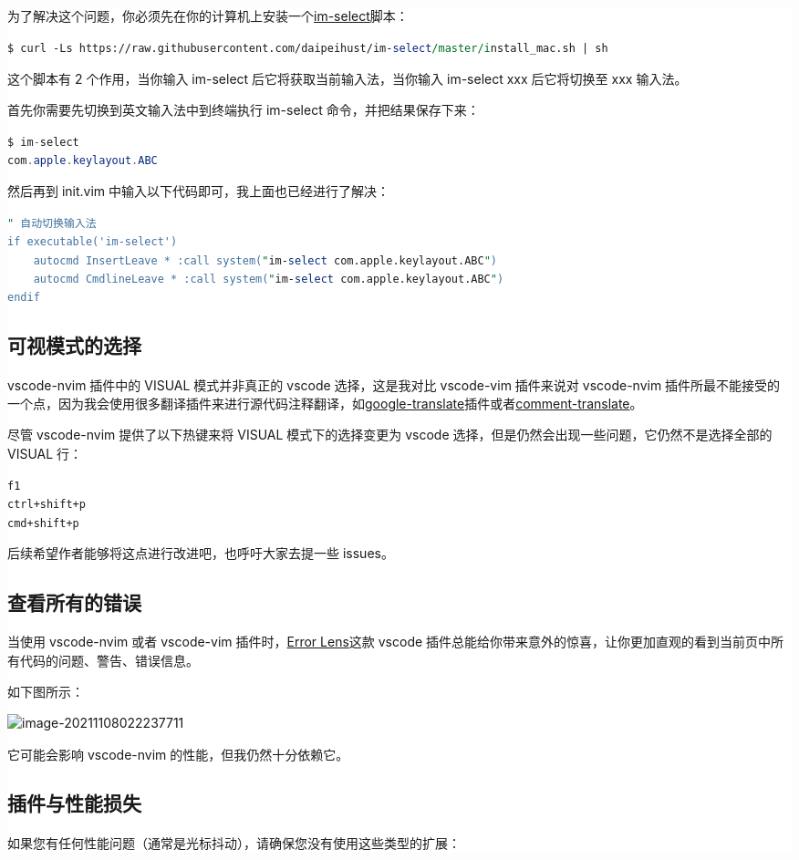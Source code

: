 为了解决这个问题，你必须先在你的计算机上安装一个[im-select](https://github.com/daipeihust/im-select)脚本：

```perl
$ curl -Ls https://raw.githubusercontent.com/daipeihust/im-select/master/install_mac.sh | sh
```

这个脚本有 2 个作用，当你输入 im-select 后它将获取当前输入法，当你输入 im-select xxx 后它将切换至 xxx 输入法。

首先你需要先切换到英文输入法中到终端执行 im-select 命令，并把结果保存下来：

```csharp
$ im-select
com.apple.keylayout.ABC
```

然后再到 init.vim 中输入以下代码即可，我上面也已经进行了解决：

```perl
" 自动切换输入法
if executable('im-select')
    autocmd InsertLeave * :call system("im-select com.apple.keylayout.ABC")
    autocmd CmdlineLeave * :call system("im-select com.apple.keylayout.ABC")
endif
```

## 可视模式的选择

vscode-nvim 插件中的 VISUAL 模式并非真正的 vscode 选择，这是我对比 vscode-vim 插件来说对 vscode-nvim 插件所最不能接受的一个点，因为我会使用很多翻译插件来进行源代码注释翻译，如[google-translate](https://marketplace.visualstudio.com/items?itemName=hancel.google-translate)插件或者[comment-translate](https://marketplace.visualstudio.com/items?itemName=intellsmi.comment-translate)。

尽管 vscode-nvim 提供了以下热键来将 VISUAL 模式下的选择变更为 vscode 选择，但是仍然会出现一些问题，它仍然不是选择全部的 VISUAL 行：

```
f1
ctrl+shift+p
cmd+shift+p
```

后续希望作者能够将这点进行改进吧，也呼吁大家去提一些 issues。

## 查看所有的错误

当使用 vscode-nvim 或者 vscode-vim 插件时，[Error Lens](https://marketplace.visualstudio.com/items?itemName=usernamehw.errorlens)这款 vscode 插件总能给你带来意外的惊喜，让你更加直观的看到当前页中所有代码的问题、警告、错误信息。

如下图所示：

![image-20211108022237711](https://images-1302522496.cos.ap-nanjing.myqcloud.com/img/image-20211108022237711.png)

它可能会影响 vscode-nvim 的性能，但我仍然十分依赖它。

## 插件与性能损失

如果您有任何性能问题（通常是光标抖动），请确保您没有使用这些类型的扩展：
